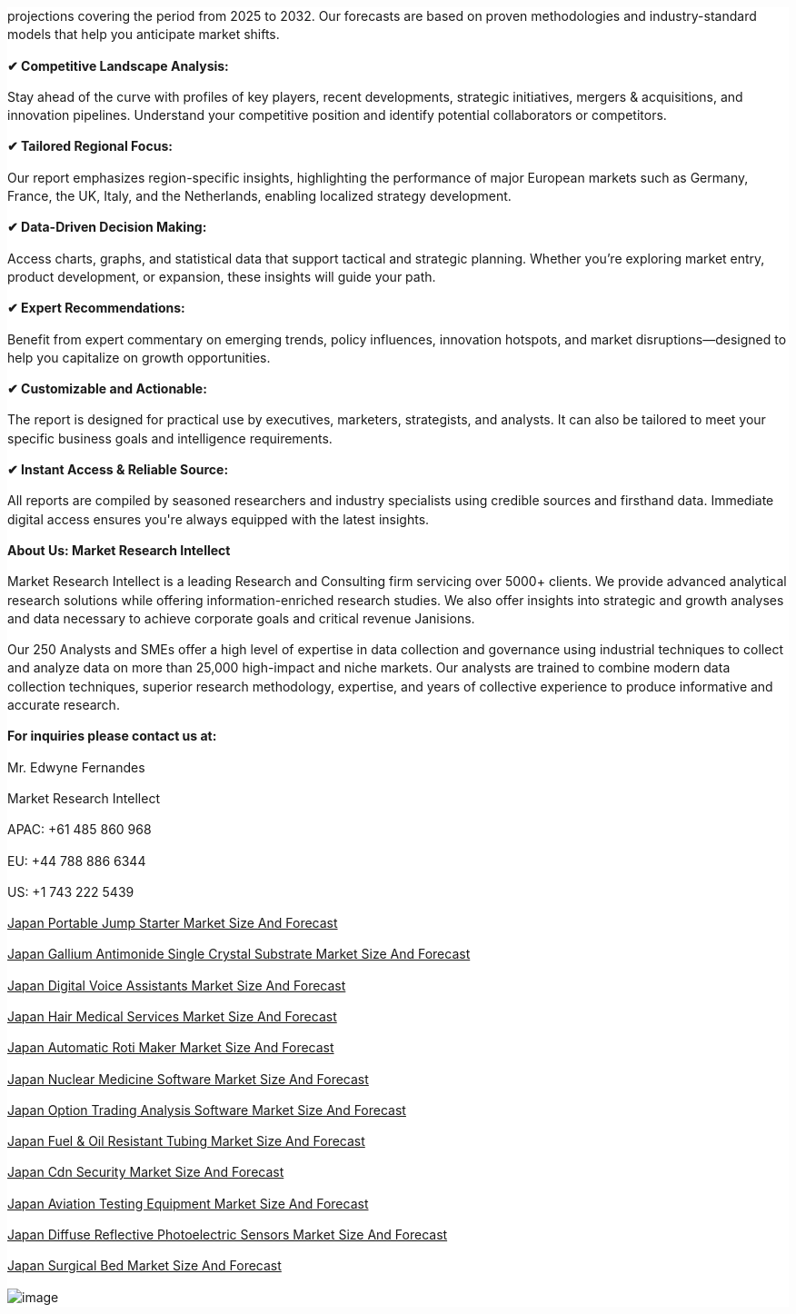 projections covering the period from 2025 to 2032. Our forecasts are based on proven methodologies and industry-standard models that help you anticipate market shifts.</p><p><strong>✔ Competitive Landscape Analysis:</strong></p><p>Stay ahead of the curve with profiles of key players, recent developments, strategic initiatives, mergers &amp; acquisitions, and innovation pipelines. Understand your competitive position and identify potential collaborators or competitors.</p><p><strong>✔ Tailored Regional Focus:</strong></p><p>Our report emphasizes region-specific insights, highlighting the performance of major European markets such as Germany, France, the UK, Italy, and the Netherlands, enabling localized strategy development.</p><p><strong>✔ Data-Driven Decision Making:</strong></p><p>Access charts, graphs, and statistical data that support tactical and strategic planning. Whether you&rsquo;re exploring market entry, product development, or expansion, these insights will guide your path.</p><p><strong>✔ Expert Recommendations:</strong></p><p>Benefit from expert commentary on emerging trends, policy influences, innovation hotspots, and market disruptions&mdash;designed to help you capitalize on growth opportunities.</p><p><strong>✔ Customizable and Actionable:</strong></p><p>The report is designed for practical use by executives, marketers, strategists, and analysts. It can also be tailored to meet your specific business goals and intelligence requirements.</p><p><strong>✔ Instant Access &amp; Reliable Source:</strong></p><p>All reports are compiled by seasoned researchers and industry specialists using credible sources and firsthand data. Immediate digital access ensures you're always equipped with the latest insights.</p><p><strong><span class="font-[700]">About Us: Market Research Intellect</span></strong></p><p><span class="">Market Research Intellect is a leading Research and Consulting firm servicing over 5000+ clients. We provide advanced analytical research solutions while offering information-enriched research studies.&nbsp;</span>We also offer insights into strategic and growth analyses and data necessary to achieve corporate goals and critical revenue Janisions.</p><p><span class="">Our 250 Analysts and SMEs offer a high level of expertise in data collection and governance using industrial techniques to collect and analyze data on more than 25,000 high-impact and niche markets. Our analysts are trained to combine modern data collection techniques, superior research methodology, expertise, and years of collective experience to produce informative and accurate research.</span></p><p><strong>For inquiries please contact us at:</strong></p><p>Mr. Edwyne Fernandes</p><p>Market Research Intellect</p><p>APAC: +61 485 860 968</p><p>EU: +44 788 886 6344</p><p>US: +1 743 222 5439</p><p><a href="https://github.com/DipramanCMRI02/Future-Lens/blob/main/Portable-Jump-Starter-Market/Portable-Jump-Starter-Market.md">Japan Portable Jump Starter Market Size And Forecast</a></p><p><a href="https://github.com/DipramanCMRI02/Future-Lens/blob/main/Gallium-Antimonide-Single-Crystal-Substrate-Market/Gallium-Antimonide-Single-Crystal-Substrate-Market.md">Japan Gallium Antimonide Single Crystal Substrate Market Size And Forecast</a></p><p><a href="https://github.com/DipramanCMRI02/Future-Lens/blob/main/Digital-Voice-Assistants-Market/Digital-Voice-Assistants-Market.md">Japan Digital Voice Assistants Market Size And Forecast</a></p><p><a href="https://github.com/DipramanCMRI02/Future-Lens/blob/main/Hair-Medical-Services-Market/Hair-Medical-Services-Market.md">Japan Hair Medical Services Market Size And Forecast</a></p><p><a href="https://github.com/DipramanCMRI02/Future-Lens/blob/main/Automatic-Roti-Maker-Market/Automatic-Roti-Maker-Market.md">Japan Automatic Roti Maker Market Size And Forecast</a></p><p><a href="https://github.com/DipramanCMRI02/Future-Lens/blob/main/Nuclear-Medicine-Software-Market/Nuclear-Medicine-Software-Market.md">Japan Nuclear Medicine Software Market Size And Forecast</a></p><p><a href="https://github.com/DipramanCMRI02/Future-Lens/blob/main/Option-Trading-Analysis-Software-Market/Option-Trading-Analysis-Software-Market.md">Japan Option Trading Analysis Software Market Size And Forecast</a></p><p><a href="https://github.com/DipramanCMRI02/Future-Lens/blob/main/Fuel-&-Oil-Resistant-Tubing-Market/Fuel-&-Oil-Resistant-Tubing-Market.md">Japan Fuel & Oil Resistant Tubing Market Size And Forecast</a></p><p><a href="https://github.com/DipramanCMRI02/Future-Lens/blob/main/Cdn-Security-Market/Cdn-Security-Market.md">Japan Cdn Security Market Size And Forecast</a></p><p><a href="https://github.com/DipramanCMRI02/Future-Lens/blob/main/Aviation-Testing-Equipment-Market/Aviation-Testing-Equipment-Market.md">Japan Aviation Testing Equipment Market Size And Forecast</a></p><p><a href="https://github.com/DipramanCMRI02/Future-Lens/blob/main/Diffuse-Reflective-Photoelectric-Sensors-Market/Diffuse-Reflective-Photoelectric-Sensors-Market.md">Japan Diffuse Reflective Photoelectric Sensors Market Size And Forecast</a></p><p><a href="https://github.com/DipramanCMRI02/Future-Lens/blob/main/Surgical-Bed-Market/Surgical-Bed-Market.md">Japan Surgical Bed Market Size And Forecast</a></p>
![image](https://github.com/user-attachments/assets/201663fa-5f54-4779-9a95-2d0de450d93f)

